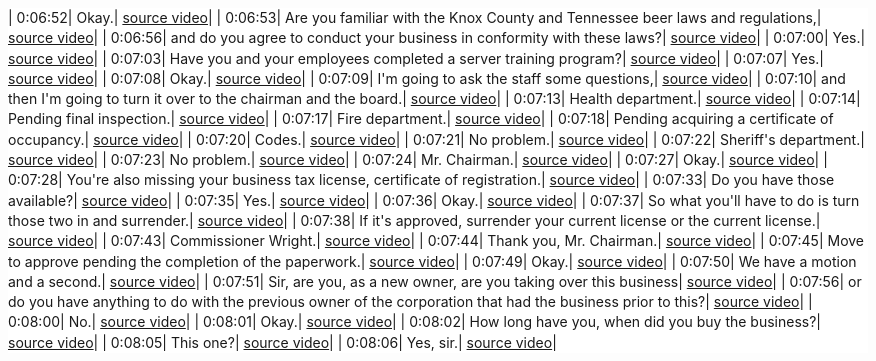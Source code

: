 | 0:06:52| Okay.| [source video](https://archive.org/details/CoCom140922?start=412)|
| 0:06:53| Are you familiar with the Knox County and Tennessee beer laws and regulations,| [source video](https://archive.org/details/CoCom140922?start=413)|
| 0:06:56| and do you agree to conduct your business in conformity with these laws?| [source video](https://archive.org/details/CoCom140922?start=416)|
| 0:07:00| Yes.| [source video](https://archive.org/details/CoCom140922?start=420)|
| 0:07:03| Have you and your employees completed a server training program?| [source video](https://archive.org/details/CoCom140922?start=423)|
| 0:07:07| Yes.| [source video](https://archive.org/details/CoCom140922?start=427)|
| 0:07:08| Okay.| [source video](https://archive.org/details/CoCom140922?start=428)|
| 0:07:09| I'm going to ask the staff some questions,| [source video](https://archive.org/details/CoCom140922?start=429)|
| 0:07:10| and then I'm going to turn it over to the chairman and the board.| [source video](https://archive.org/details/CoCom140922?start=430)|
| 0:07:13| Health department.| [source video](https://archive.org/details/CoCom140922?start=433)|
| 0:07:14| Pending final inspection.| [source video](https://archive.org/details/CoCom140922?start=434)|
| 0:07:17| Fire department.| [source video](https://archive.org/details/CoCom140922?start=437)|
| 0:07:18| Pending acquiring a certificate of occupancy.| [source video](https://archive.org/details/CoCom140922?start=438)|
| 0:07:20| Codes.| [source video](https://archive.org/details/CoCom140922?start=440)|
| 0:07:21| No problem.| [source video](https://archive.org/details/CoCom140922?start=441)|
| 0:07:22| Sheriff's department.| [source video](https://archive.org/details/CoCom140922?start=442)|
| 0:07:23| No problem.| [source video](https://archive.org/details/CoCom140922?start=443)|
| 0:07:24| Mr. Chairman.| [source video](https://archive.org/details/CoCom140922?start=444)|
| 0:07:27| Okay.| [source video](https://archive.org/details/CoCom140922?start=447)|
| 0:07:28| You're also missing your business tax license, certificate of registration.| [source video](https://archive.org/details/CoCom140922?start=448)|
| 0:07:33| Do you have those available?| [source video](https://archive.org/details/CoCom140922?start=453)|
| 0:07:35| Yes.| [source video](https://archive.org/details/CoCom140922?start=455)|
| 0:07:36| Okay.| [source video](https://archive.org/details/CoCom140922?start=456)|
| 0:07:37| So what you'll have to do is turn those two in and surrender.| [source video](https://archive.org/details/CoCom140922?start=457)|
| 0:07:38| If it's approved, surrender your current license or the current license.| [source video](https://archive.org/details/CoCom140922?start=458)|
| 0:07:43| Commissioner Wright.| [source video](https://archive.org/details/CoCom140922?start=463)|
| 0:07:44| Thank you, Mr. Chairman.| [source video](https://archive.org/details/CoCom140922?start=464)|
| 0:07:45| Move to approve pending the completion of the paperwork.| [source video](https://archive.org/details/CoCom140922?start=465)|
| 0:07:49| Okay.| [source video](https://archive.org/details/CoCom140922?start=469)|
| 0:07:50| We have a motion and a second.| [source video](https://archive.org/details/CoCom140922?start=470)|
| 0:07:51| Sir, are you, as a new owner, are you taking over this business| [source video](https://archive.org/details/CoCom140922?start=471)|
| 0:07:56| or do you have anything to do with the previous owner of the corporation that had the business prior to this?| [source video](https://archive.org/details/CoCom140922?start=476)|
| 0:08:00| No.| [source video](https://archive.org/details/CoCom140922?start=480)|
| 0:08:01| Okay.| [source video](https://archive.org/details/CoCom140922?start=481)|
| 0:08:02| How long have you, when did you buy the business?| [source video](https://archive.org/details/CoCom140922?start=482)|
| 0:08:05| This one?| [source video](https://archive.org/details/CoCom140922?start=485)|
| 0:08:06| Yes, sir.| [source video](https://archive.org/details/CoCom140922?start=486)|